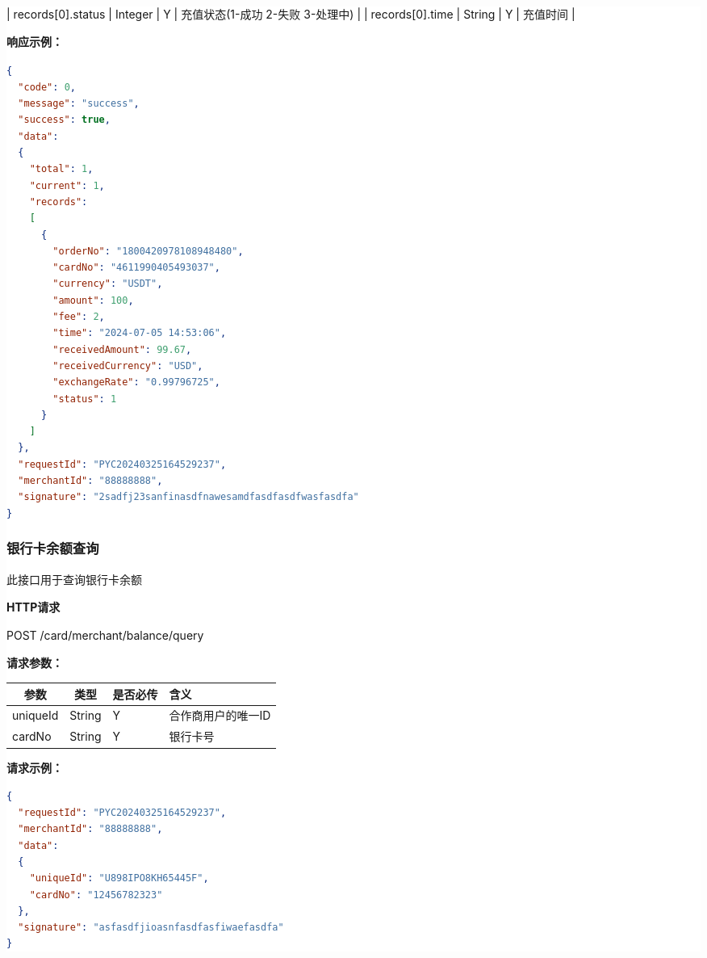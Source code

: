 | records[0].status | Integer | Y        | 充值状态(1-成功 2-失败 3-处理中)  |
| records[0].time | String | Y        | 充值时间  |


**响应示例：**

```json
{
  "code": 0,
  "message": "success",
  "success": true,
  "data":
  {
    "total": 1,
    "current": 1,
    "records":
    [
      {
        "orderNo": "1800420978108948480",
        "cardNo": "4611990405493037",
        "currency": "USDT",
        "amount": 100,
        "fee": 2,
        "time": "2024-07-05 14:53:06",
        "receivedAmount": 99.67,
        "receivedCurrency": "USD",
        "exchangeRate": "0.99796725",
        "status": 1
      }
    ]
  },
  "requestId": "PYC20240325164529237",
  "merchantId": "88888888",
  "signature": "2sadfj23sanfinasdfnawesamdfasdfasdfwasfasdfa"
}
```

### 银行卡余额查询
此接口用于查询银行卡余额

**HTTP请求**

POST /card/merchant/balance/query

**请求参数：**

| 参数     | 类型   | 是否必传 | 含义 |
|----------|--------|----------|:-----|
| uniqueId | String | Y        | 合作商用户的唯一ID  |
| cardNo | String | Y        | 银行卡号  |


**请求示例：**
```json
{
  "requestId": "PYC20240325164529237",
  "merchantId": "88888888",
  "data":
  {
    "uniqueId": "U898IPO8KH65445F",
    "cardNo": "12456782323"
  },
  "signature": "asfasdfjioasnfasdfasfiwaefasdfa"
}
```
